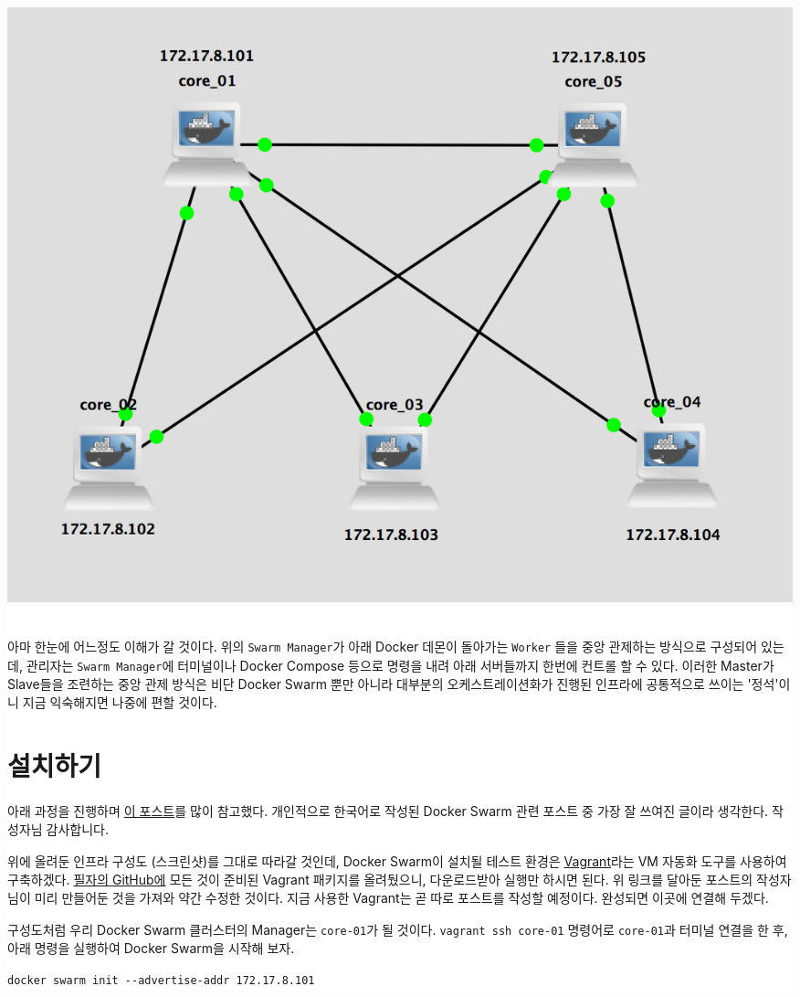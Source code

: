 <div align="center"><img src="https://github.com/kycfeel/kycfeel.github.io/blob/master/_images/swarmstructure.png?raw=true"/></div><br>

아마 한눈에 어느정도 이해가 갈 것이다. 위의 `Swarm Manager`가 아래 Docker 데몬이 돌아가는 `Worker` 들을 중앙 관제하는 방식으로 구성되어 있는데, 관리자는 `Swarm Manager`에 터미널이나 Docker Compose 등으로 명령을 내려 아래 서버들까지 한번에 컨트롤 할 수 있다. 이러한 Master가 Slave들을 조련하는 중앙 관제 방식은 비단 Docker Swarm 뿐만 아니라 대부분의 오케스트레이션화가 진행된 인프라에 공통적으로 쓰이는 '정석'이니 지금 익숙해지면 나중에 편할 것이다.

설치하기
===================

아래 과정을 진행하며 [이 포스트](https://subicura.com/2017/02/25/container-orchestration-with-docker-swarm.html)를 많이 참고했다. 개인적으로 한국어로 작성된 Docker Swarm 관련 포스트 중 가장 잘 쓰여진 글이라 생각한다. 작성자님 감사합니다.

위에 올려둔 인프라 구성도 (스크린샷)를 그대로 따라갈 것인데, Docker Swarm이 설치될 테스트 환경은 [Vagrant](https://www.vagrantup.com)라는 VM 자동화 도구를 사용하여 구축하겠다. [필자의 GitHub에](https://) 모든 것이 준비된 Vagrant 패키지를 올려뒀으니, 다운로드받아 실행만 하시면 된다. 위 링크를 달아둔 포스트의 작성자님이 미리 만들어둔 것을 가져와 약간 수정한 것이다. 지금 사용한 Vagrant는 곧 따로 포스트를 작성할 예정이다. 완성되면 이곳에 연결해 두겠다.

구성도처럼 우리 Docker Swarm 클러스터의 Manager는 `core-01`가 될 것이다. `vagrant ssh core-01` 명령어로 `core-01`과 터미널 연결을 한 후, 아래 명령을 실행하여 Docker Swarm을 시작해 보자.

```
docker swarm init --advertise-addr 172.17.8.101
```
